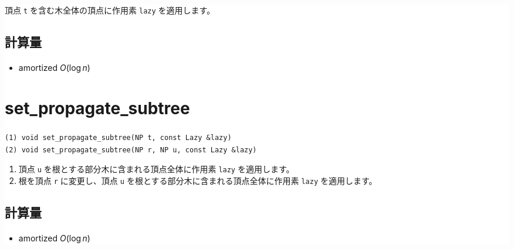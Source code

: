 頂点 `t` を含む木全体の頂点に作用素 `lazy` を適用します。

## 計算量

- amortized $O(\log n)$

# set_propagate_subtree

```
(1) void set_propagate_subtree(NP t, const Lazy &lazy)
(2) void set_propagate_subtree(NP r, NP u, const Lazy &lazy)
```

1. 頂点 `u` を根とする部分木に含まれる頂点全体に作用素 `lazy` を適用します。
2. 根を頂点 `r` に変更し、頂点 `u` を根とする部分木に含まれる頂点全体に作用素 `lazy` を適用します。

## 計算量

- amortized $O(\log n)$
